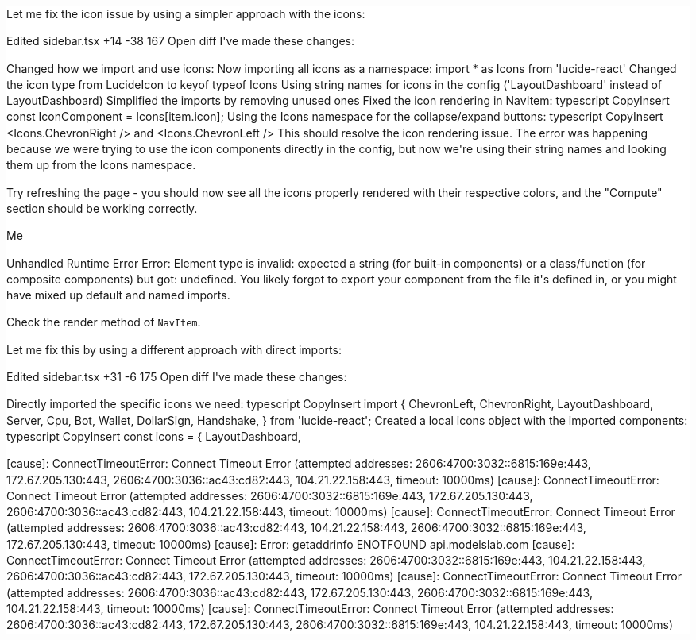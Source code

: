 Let me fix the icon issue by using a simpler approach with the icons:

Edited
sidebar.tsx
+14
-38
 167
Open diff
I've made these changes:

Changed how we import and use icons:
Now importing all icons as a namespace: import * as Icons from 'lucide-react'
Changed the icon type from LucideIcon to keyof typeof Icons
Using string names for icons in the config ('LayoutDashboard' instead of LayoutDashboard)
Simplified the imports by removing unused ones
Fixed the icon rendering in NavItem:
typescript
CopyInsert
const IconComponent = Icons[item.icon];
Using the Icons namespace for the collapse/expand buttons:
typescript
CopyInsert
<Icons.ChevronRight /> and <Icons.ChevronLeft />
This should resolve the icon rendering issue. The error was happening because we were trying to use the icon components directly in the config, but now we're using their string names and looking them up from the Icons namespace.

Try refreshing the page - you should now see all the icons properly rendered with their respective colors, and the "Compute" section should be working correctly.

Me

Unhandled Runtime Error
Error: Element type is invalid: expected a string (for built-in components) or a class/function (for composite components) but got: undefined. You likely forgot to export your component from the file it's defined in, or you might have mixed up default and named imports.

Check the render method of `NavItem`.

Let me fix this by using a different approach with direct imports:

Edited
sidebar.tsx
+31
-6
 175
Open diff
I've made these changes:

Directly imported the specific icons we need:
typescript
CopyInsert
import {
  ChevronLeft,
  ChevronRight,
  LayoutDashboard,
  Server,
  Cpu,
  Bot,
  Wallet,
  DollarSign,
  Handshake,
} from 'lucide-react';
Created a local icons object with the imported components:
typescript
CopyInsert
const icons = {
  LayoutDashboard,

  [cause]: ConnectTimeoutError: Connect Timeout Error (attempted addresses: 2606:4700:3032::6815:169e:443, 172.67.205.130:443, 2606:4700:3036::ac43:cd82:443, 104.21.22.158:443, timeout: 10000ms)
  [cause]: ConnectTimeoutError: Connect Timeout Error (attempted addresses: 2606:4700:3032::6815:169e:443, 172.67.205.130:443, 2606:4700:3036::ac43:cd82:443, 104.21.22.158:443, timeout: 10000ms)
  [cause]: ConnectTimeoutError: Connect Timeout Error (attempted addresses: 2606:4700:3036::ac43:cd82:443, 104.21.22.158:443, 2606:4700:3032::6815:169e:443, 172.67.205.130:443, timeout: 10000ms)
  [cause]: Error: getaddrinfo ENOTFOUND api.modelslab.com
  [cause]: ConnectTimeoutError: Connect Timeout Error (attempted addresses: 2606:4700:3032::6815:169e:443, 104.21.22.158:443, 2606:4700:3036::ac43:cd82:443, 172.67.205.130:443, timeout: 10000ms)
  [cause]: ConnectTimeoutError: Connect Timeout Error (attempted addresses: 2606:4700:3036::ac43:cd82:443, 172.67.205.130:443, 2606:4700:3032::6815:169e:443, 104.21.22.158:443, timeout: 10000ms)
  [cause]: ConnectTimeoutError: Connect Timeout Error (attempted addresses: 2606:4700:3036::ac43:cd82:443, 172.67.205.130:443, 2606:4700:3032::6815:169e:443, 104.21.22.158:443, timeout: 10000ms)